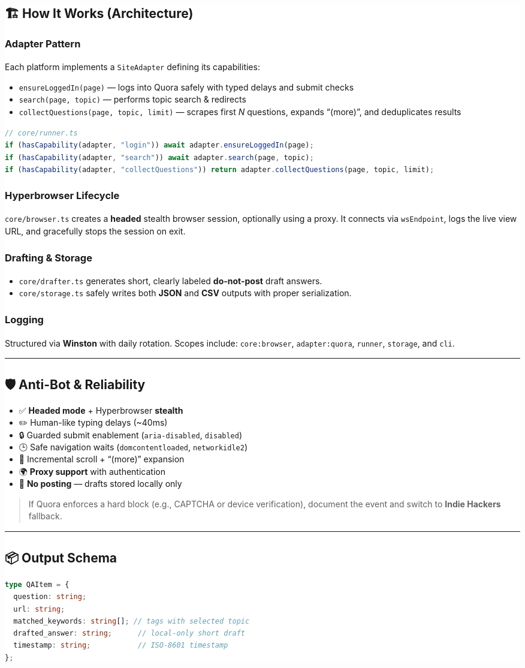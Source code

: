 
## 🏗 How It Works (Architecture)

### Adapter Pattern
Each platform implements a `SiteAdapter` defining its capabilities:

- `ensureLoggedIn(page)` — logs into Quora safely with typed delays and submit checks
- `search(page, topic)` — performs topic search & redirects
- `collectQuestions(page, topic, limit)` — scrapes first *N* questions, expands “(more)”, and deduplicates results

```ts
// core/runner.ts
if (hasCapability(adapter, "login")) await adapter.ensureLoggedIn(page);
if (hasCapability(adapter, "search")) await adapter.search(page, topic);
if (hasCapability(adapter, "collectQuestions")) return adapter.collectQuestions(page, topic, limit);
```

### Hyperbrowser Lifecycle
`core/browser.ts` creates a **headed** stealth browser session, optionally using a proxy.
It connects via `wsEndpoint`, logs the live view URL, and gracefully stops the session on exit.

### Drafting & Storage
- `core/drafter.ts` generates short, clearly labeled **do-not-post** draft answers.
- `core/storage.ts` safely writes both **JSON** and **CSV** outputs with proper serialization.

### Logging
Structured via **Winston** with daily rotation.
Scopes include: `core:browser`, `adapter:quora`, `runner`, `storage`, and `cli`.

---

## 🛡 Anti-Bot & Reliability

- ✅ **Headed mode** + Hyperbrowser **stealth**
- ✏️ Human-like typing delays (~40ms)
- 🔒 Guarded submit enablement (`aria-disabled`, `disabled`)
- 🕒 Safe navigation waits (`domcontentloaded`, `networkidle2`)
- 🔁 Incremental scroll + “(more)” expansion
- 🌍 **Proxy support** with authentication
- 🚫 **No posting** — drafts stored locally only

> If Quora enforces a hard block (e.g., CAPTCHA or device verification), document the event and switch to **Indie Hackers** fallback.

---

## 📦 Output Schema

```ts
type QAItem = {
  question: string;
  url: string;
  matched_keywords: string[]; // tags with selected topic
  drafted_answer: string;      // local-only short draft
  timestamp: string;           // ISO-8601 timestamp
};
```
